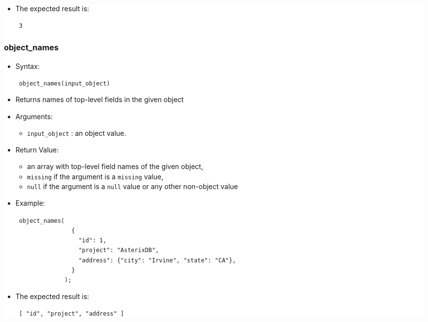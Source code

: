  * The expected result is:

        3

### object_names ###
 * Syntax:

        object_names(input_object)

 * Returns names of top-level fields in the given object
 * Arguments:
    * `input_object` : an object value.
 * Return Value:
    * an array with top-level field names of the given object,
    * `missing` if the argument is a `missing` value,
    * `null` if the argument is a `null` value or any other non-object value

 * Example:

        object_names(
                       {
                         "id": 1,
                         "project": "AsterixDB",
                         "address": {"city": "Irvine", "state": "CA"},
                       }
                     );

 * The expected result is:

        [ "id", "project", "address" ]

